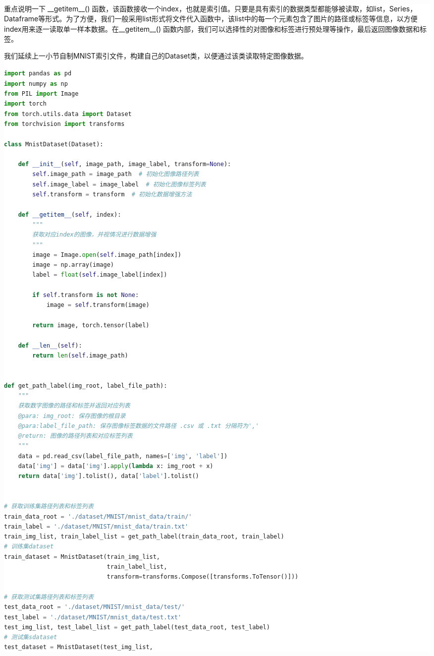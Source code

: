 重点说明一下 \_\_getitem\_\_() 函数，该函数接收一个index，也就是索引值。只要是具有索引的数据类型都能够被读取，如list，Series，Dataframe等形式。为了方便，我们一般采用list形式将文件代入函数中，该list中的每一个元素包含了图片的路径或标签等信息，以方便index用来逐一读取单一样本数据。在\_\_getitem\_\_() 函数内部，我们可以选择性的对图像和标签进行预处理等操作，最后返回图像数据和标签。

我们延续上一小节自制MNIST索引文件，构建自己的Dataset类，以便通过该类读取特定图像数据。

```python
import pandas as pd
import numpy as np
from PIL import Image
import torch
from torch.utils.data import Dataset
from torchvision import transforms

class MnistDataset(Dataset):

    def __init__(self, image_path, image_label, transform=None):
        self.image_path = image_path  # 初始化图像路径列表
        self.image_label = image_label  # 初始化图像标签列表
        self.transform = transform  # 初始化数据增强方法

    def __getitem__(self, index):
        """
        获取对应index的图像，并视情况进行数据增强
        """
        image = Image.open(self.image_path[index])
        image = np.array(image)
        label = float(self.image_label[index])

        if self.transform is not None:
            image = self.transform(image)

        return image, torch.tensor(label)

    def __len__(self):
        return len(self.image_path)

    
def get_path_label(img_root, label_file_path):
    """
    获取数字图像的路径和标签并返回对应列表
    @para: img_root: 保存图像的根目录
    @para:label_file_path: 保存图像标签数据的文件路径 .csv 或 .txt 分隔符为','
    @return: 图像的路径列表和对应标签列表
    """
    data = pd.read_csv(label_file_path, names=['img', 'label'])
    data['img'] = data['img'].apply(lambda x: img_root + x)
    return data['img'].tolist(), data['label'].tolist()


# 获取训练集路径列表和标签列表
train_data_root = './dataset/MNIST/mnist_data/train/'
train_label = './dataset/MNIST/mnist_data/train.txt'
train_img_list, train_label_list = get_path_label(train_data_root, train_label)  
# 训练集dataset
train_dataset = MnistDataset(train_img_list,
                             train_label_list,
                             transform=transforms.Compose([transforms.ToTensor()]))

# 获取测试集路径列表和标签列表
test_data_root = './dataset/MNIST/mnist_data/test/'
test_label = './dataset/MNIST/mnist_data/test.txt'
test_img_list, test_label_list = get_path_label(test_data_root, test_label)
# 测试集sdataset
test_dataset = MnistDataset(test_img_list,
```